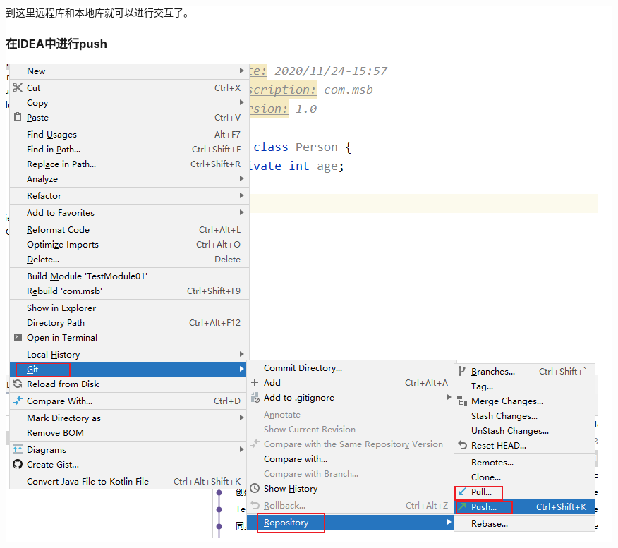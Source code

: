 到这里远程库和本地库就可以进行交互了。

### 在IDEA中进行push

![image-20201124160022429](git%20gitlab%20github.assets/image-20201124160022429.png)
